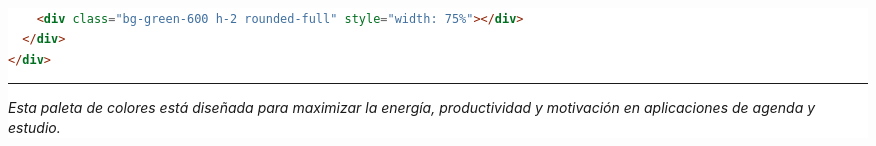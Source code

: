 ```html
    <div class="bg-green-600 h-2 rounded-full" style="width: 75%"></div>
  </div>
</div>
```

---

*Esta paleta de colores está diseñada para maximizar la energía, productividad y motivación en aplicaciones de agenda y estudio.* 